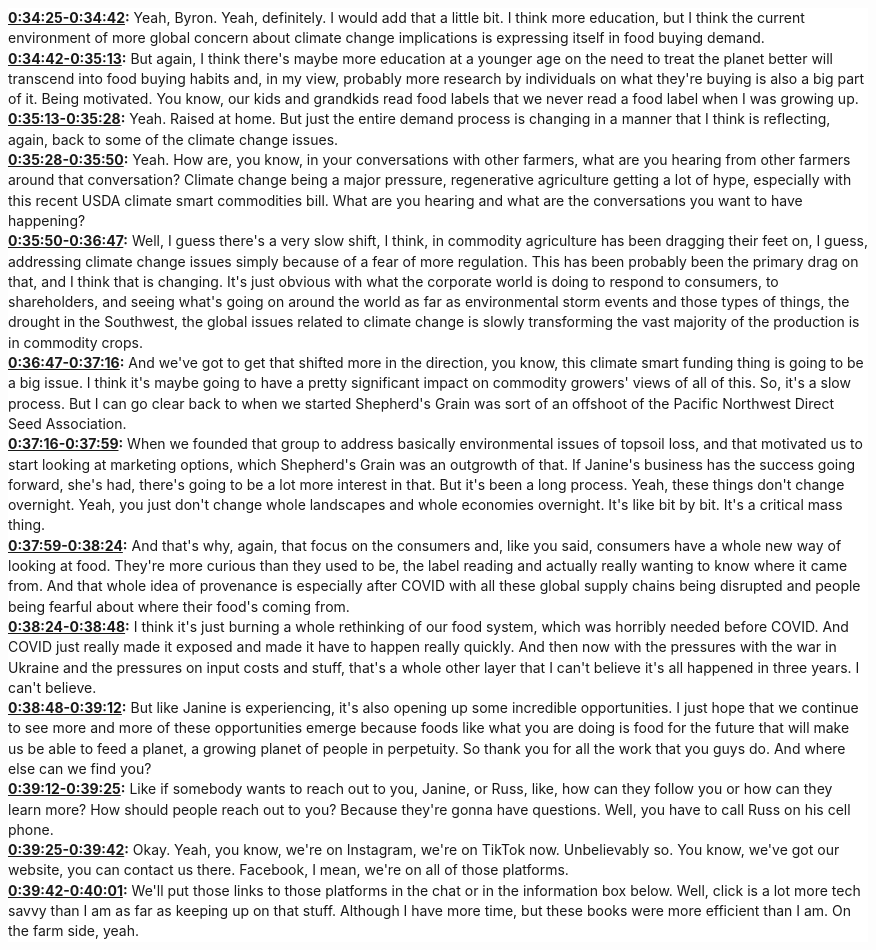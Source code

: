 **[0:34:25-0:34:42](https://share.transistor.fm/s/d9416f66#t=0:34:25):**  Yeah, Byron.  Yeah, definitely.  I would add that a little bit. I think more education, but I think the current environment of more global concern about climate change implications is expressing itself in food buying demand.  
**[0:34:42-0:35:13](https://share.transistor.fm/s/d9416f66#t=0:34:42):**  But again, I think there's maybe more education at a younger age on the need to treat the planet better will transcend into food buying habits and, in my view, probably more research by individuals on what they're buying is also a big part of it.  Being motivated.  You know, our kids and grandkids read food labels that we never read a food label when I was growing up.  
**[0:35:13-0:35:28](https://share.transistor.fm/s/d9416f66#t=0:35:13):**  Yeah.  Raised at home.  But just the entire demand process is changing in a manner that I think is reflecting, again, back to some of the climate change issues.  
**[0:35:28-0:35:50](https://share.transistor.fm/s/d9416f66#t=0:35:28):**  Yeah. How are, you know, in your conversations with other farmers, what are you hearing from other farmers around that conversation?  Climate change being a major pressure, regenerative agriculture getting a lot of hype, especially with this recent USDA climate smart commodities bill.  What are you hearing and what are the conversations you want to have happening?  
**[0:35:50-0:36:47](https://share.transistor.fm/s/d9416f66#t=0:35:50):**  Well, I guess there's a very slow shift, I think, in commodity agriculture has been dragging their feet on, I guess, addressing climate change issues simply because of a fear of more regulation.  This has been probably been the primary drag on that, and I think that is changing. It's just obvious with what the corporate world is doing to respond to consumers, to shareholders, and seeing what's going on around the world as far as environmental storm events and those types of things, the drought in the Southwest,  the global issues related to climate change is slowly transforming the vast majority of the production is in commodity crops.  
**[0:36:47-0:37:16](https://share.transistor.fm/s/d9416f66#t=0:36:47):**  And we've got to get that shifted more in the direction, you know, this climate smart funding thing is going to be a big issue.  I think it's maybe going to have a pretty significant impact on commodity growers' views of all of this. So, it's a slow process.  But I can go clear back to when we started Shepherd's Grain was sort of an offshoot of the Pacific Northwest Direct Seed Association.  
**[0:37:16-0:37:59](https://share.transistor.fm/s/d9416f66#t=0:37:16):**  When we founded that group to address basically environmental issues of topsoil loss, and that motivated us to start looking at marketing options, which Shepherd's Grain was an outgrowth of that.  If Janine's business has the success going forward, she's had, there's going to be a lot more interest in that. But it's been a long process.  Yeah, these things don't change overnight. Yeah, you just don't change whole landscapes and whole economies overnight. It's like bit by bit. It's a critical mass thing.  
**[0:37:59-0:38:24](https://share.transistor.fm/s/d9416f66#t=0:37:59):**  And that's why, again, that focus on the consumers and, like you said, consumers have a whole new way of looking at food.  They're more curious than they used to be, the label reading and actually really wanting to know where it came from.  And that whole idea of provenance is especially after COVID with all these global supply chains being disrupted and people being fearful about where their food's coming from.  
**[0:38:24-0:38:48](https://share.transistor.fm/s/d9416f66#t=0:38:24):**  I think it's just burning a whole rethinking of our food system, which was horribly needed before COVID.  And COVID just really made it exposed and made it have to happen really quickly. And then now with the pressures with the war in Ukraine and the pressures on input costs and stuff,  that's a whole other layer that I can't believe it's all happened in three years. I can't believe.  
**[0:38:48-0:39:12](https://share.transistor.fm/s/d9416f66#t=0:38:48):**  But like Janine is experiencing, it's also opening up some incredible opportunities. I just hope that we continue to see more and more of these opportunities emerge  because foods like what you are doing is food for the future that will make us be able to feed a planet, a growing planet of people in perpetuity.  So thank you for all the work that you guys do. And where else can we find you?  
**[0:39:12-0:39:25](https://share.transistor.fm/s/d9416f66#t=0:39:12):**  Like if somebody wants to reach out to you, Janine, or Russ, like, how can they follow you or how can they learn more? How should people reach out to you?  Because they're gonna have questions.  Well, you have to call Russ on his cell phone.  
**[0:39:25-0:39:42](https://share.transistor.fm/s/d9416f66#t=0:39:25):**  Okay.  Yeah, you know, we're on Instagram, we're on TikTok now. Unbelievably so.  You know, we've got our website, you can contact us there. Facebook, I mean, we're on all of those platforms.  
**[0:39:42-0:40:01](https://share.transistor.fm/s/d9416f66#t=0:39:42):**  We'll put those links to those platforms in the chat or in the information box below.  Well, click is a lot more tech savvy than I am as far as keeping up on that stuff. Although I have more time, but these books were more efficient than I am.  On the farm side, yeah.  